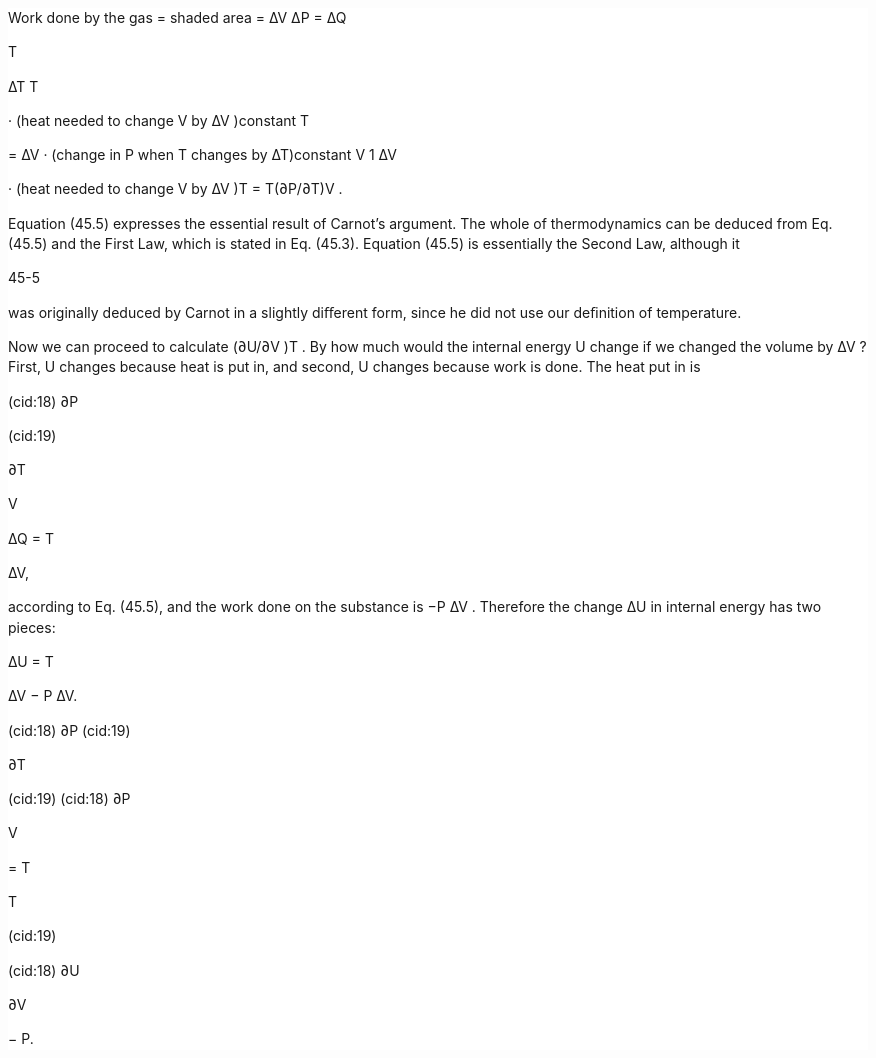 Work done by the gas = shaded area = ∆V ∆P = ∆Q

T

∆T T

· (heat needed to change V by ∆V )constant T

= ∆V · (change in P when T changes by ∆T)constant V 1 ∆V

· (heat needed to change V by ∆V )T = T(∂P/∂T)V .

Equation (45.5) expresses the essential result of Carnot’s argument. The whole of thermodynamics can be deduced from Eq. (45.5) and the First Law, which is stated in Eq. (45.3). Equation (45.5) is essentially the Second Law, although it

45-5

was originally deduced by Carnot in a slightly diﬀerent form, since he did not use our deﬁnition of temperature.

Now we can proceed to calculate (∂U/∂V )T . By how much would the internal energy U change if we changed the volume by ∆V ? First, U changes because heat is put in, and second, U changes because work is done. The heat put in is

(cid:18) ∂P

(cid:19)

∂T

V

∆Q = T

∆V,

according to Eq. (45.5), and the work done on the substance is −P ∆V . Therefore the change ∆U in internal energy has two pieces:

∆U = T

∆V − P ∆V.

(cid:18) ∂P (cid:19)

∂T

(cid:19) (cid:18) ∂P

V

= T

T

(cid:19)

(cid:18) ∂U

∂V

− P.
